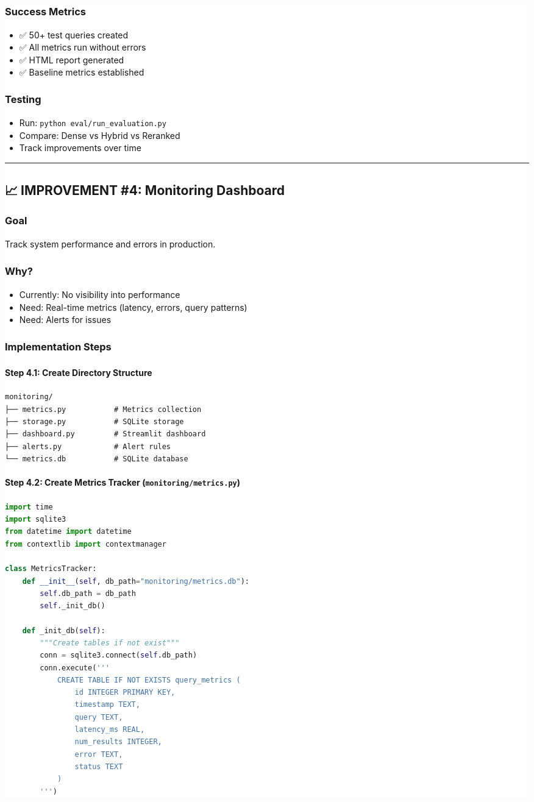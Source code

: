 ### Success Metrics
- ✅ 50+ test queries created
- ✅ All metrics run without errors
- ✅ HTML report generated
- ✅ Baseline metrics established

### Testing
- Run: `python eval/run_evaluation.py`
- Compare: Dense vs Hybrid vs Reranked
- Track improvements over time

---

## 📈 IMPROVEMENT #4: Monitoring Dashboard

### Goal
Track system performance and errors in production.

### Why?
- Currently: No visibility into performance
- Need: Real-time metrics (latency, errors, query patterns)
- Need: Alerts for issues

### Implementation Steps

#### Step 4.1: Create Directory Structure
```
monitoring/
├── metrics.py           # Metrics collection
├── storage.py           # SQLite storage
├── dashboard.py         # Streamlit dashboard
├── alerts.py            # Alert rules
└── metrics.db           # SQLite database
```

#### Step 4.2: Create Metrics Tracker (`monitoring/metrics.py`)
```python
import time
import sqlite3
from datetime import datetime
from contextlib import contextmanager

class MetricsTracker:
    def __init__(self, db_path="monitoring/metrics.db"):
        self.db_path = db_path
        self._init_db()
    
    def _init_db(self):
        """Create tables if not exist"""
        conn = sqlite3.connect(self.db_path)
        conn.execute('''
            CREATE TABLE IF NOT EXISTS query_metrics (
                id INTEGER PRIMARY KEY,
                timestamp TEXT,
                query TEXT,
                latency_ms REAL,
                num_results INTEGER,
                error TEXT,
                status TEXT
            )
        ''')
```